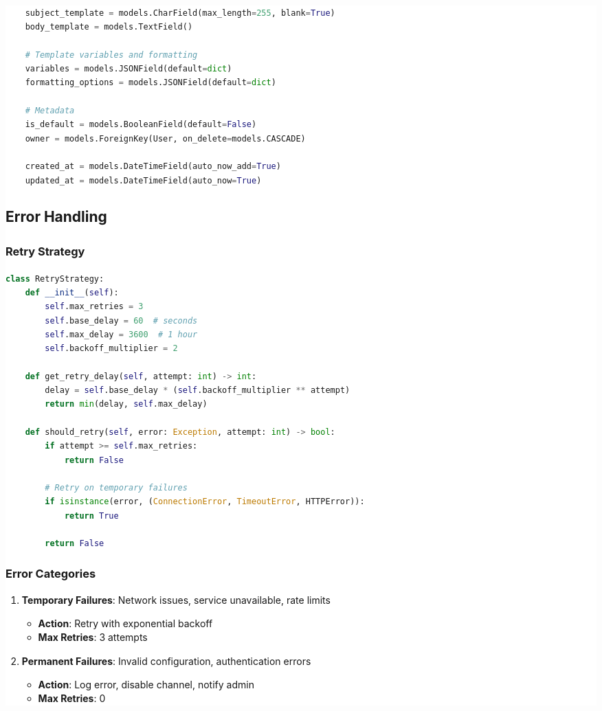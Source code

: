 ```python
    subject_template = models.CharField(max_length=255, blank=True)
    body_template = models.TextField()
    
    # Template variables and formatting
    variables = models.JSONField(default=dict)
    formatting_options = models.JSONField(default=dict)
    
    # Metadata
    is_default = models.BooleanField(default=False)
    owner = models.ForeignKey(User, on_delete=models.CASCADE)
    
    created_at = models.DateTimeField(auto_now_add=True)
    updated_at = models.DateTimeField(auto_now=True)
```

## Error Handling

### Retry Strategy

```python
class RetryStrategy:
    def __init__(self):
        self.max_retries = 3
        self.base_delay = 60  # seconds
        self.max_delay = 3600  # 1 hour
        self.backoff_multiplier = 2
    
    def get_retry_delay(self, attempt: int) -> int:
        delay = self.base_delay * (self.backoff_multiplier ** attempt)
        return min(delay, self.max_delay)
    
    def should_retry(self, error: Exception, attempt: int) -> bool:
        if attempt >= self.max_retries:
            return False
        
        # Retry on temporary failures
        if isinstance(error, (ConnectionError, TimeoutError, HTTPError)):
            return True
        
        return False
```

### Error Categories

1. **Temporary Failures**: Network issues, service unavailable, rate limits
   - **Action**: Retry with exponential backoff
   - **Max Retries**: 3 attempts

2. **Permanent Failures**: Invalid configuration, authentication errors
   - **Action**: Log error, disable channel, notify admin
   - **Max Retries**: 0
